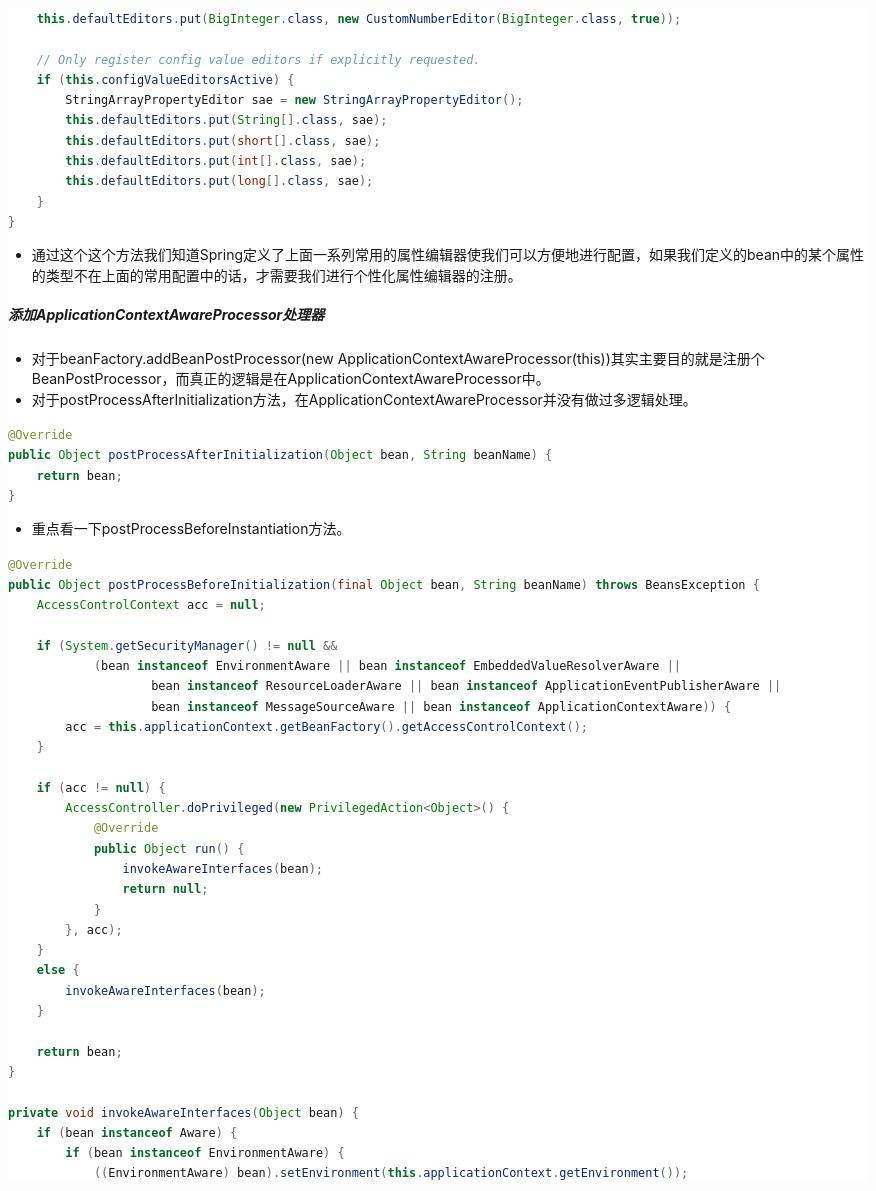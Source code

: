    ```Java
       this.defaultEditors.put(BigInteger.class, new CustomNumberEditor(BigInteger.class, true));

       // Only register config value editors if explicitly requested.
       if (this.configValueEditorsActive) {
           StringArrayPropertyEditor sae = new StringArrayPropertyEditor();
           this.defaultEditors.put(String[].class, sae);
           this.defaultEditors.put(short[].class, sae);
           this.defaultEditors.put(int[].class, sae);
           this.defaultEditors.put(long[].class, sae);
       }
   }
   ```

   - 通过这个这个方法我们知道Spring定义了上面一系列常用的属性编辑器使我们可以方便地进行配置，如果我们定义的bean中的某个属性的类型不在上面的常用配置中的话，才需要我们进行个性化属性编辑器的注册。

#####  添加ApplicationContextAwareProcessor处理器

- 对于beanFactory.addBeanPostProcessor(new ApplicationContextAwareProcessor(this))其实主要目的就是注册个BeanPostProcessor，而真正的逻辑是在ApplicationContextAwareProcessor中。
- 对于postProcessAfterInitialization方法，在ApplicationContextAwareProcessor并没有做过多逻辑处理。

```Java
@Override
public Object postProcessAfterInitialization(Object bean, String beanName) {
    return bean;
}
```

- 重点看一下postProcessBeforeInstantiation方法。

```Java
@Override
public Object postProcessBeforeInitialization(final Object bean, String beanName) throws BeansException {
    AccessControlContext acc = null;

    if (System.getSecurityManager() != null &&
            (bean instanceof EnvironmentAware || bean instanceof EmbeddedValueResolverAware ||
                    bean instanceof ResourceLoaderAware || bean instanceof ApplicationEventPublisherAware ||
                    bean instanceof MessageSourceAware || bean instanceof ApplicationContextAware)) {
        acc = this.applicationContext.getBeanFactory().getAccessControlContext();
    }

    if (acc != null) {
        AccessController.doPrivileged(new PrivilegedAction<Object>() {
            @Override
            public Object run() {
                invokeAwareInterfaces(bean);
                return null;
            }
        }, acc);
    }
    else {
        invokeAwareInterfaces(bean);
    }

    return bean;
}

private void invokeAwareInterfaces(Object bean) {
    if (bean instanceof Aware) {
        if (bean instanceof EnvironmentAware) {
            ((EnvironmentAware) bean).setEnvironment(this.applicationContext.getEnvironment());
```